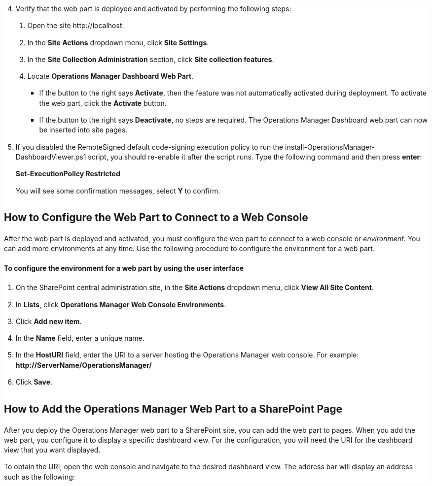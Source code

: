 4.  Verify that the web part is deployed and activated by performing the following steps:

    1.  Open the site http:\/\/localhost.

    2.  In the **Site Actions** dropdown menu, click **Site Settings**.

    3.  In the **Site Collection Administration** section, click **Site collection features**.

    4.  Locate **Operations Manager Dashboard Web Part**.

        -   If the button to the right says **Activate**, then the feature was not automatically activated during deployment. To activate the web part, click the **Activate** button.

        -   If the button to the right says **Deactivate**, no steps are required.  The Operations Manager Dashboard web part can now be inserted into site pages.

5.  If you disabled the RemoteSigned default code\-signing execution policy to run the install\-OperationsManager\-DashboardViewer.ps1 script, you should re\-enable it after the script runs. Type the following command and then press **enter**:

    **Set\-ExecutionPolicy Restricted**

    You will see some confirmation messages, select **Y** to confirm.

## <a name="bkmk_howtoconfigurethewebparttoconnecttoawebconsole"></a>How to Configure the Web Part to Connect to a Web Console
After the web part is deployed and activated, you must configure the web part to connect to a web console or *environment*. You can add more environments at any time. Use the following procedure to configure the environment for a web part.

#### To configure the environment for a web part by using the user interface

1.  On the SharePoint central administration site, in the **Site Actions** dropdown menu, click **View All Site Content**.

2.  In **Lists**, click **Operations Manager Web Console Environments**.

3.  Click **Add new item**.

4.  In the **Name** field, enter a unique name.

5.  In the **HostURI** field, enter the URI to a server hosting the Operations Manager web console. For example: **http:\/\/ServerName\/OperationsManager\/**

6.  Click **Save**.

## <a name="bkmk_howtoaddtheoperationsmanagerwebparttoasharepointpage"></a>How to Add the Operations Manager Web Part to a SharePoint Page
After you deploy the Operations Manager web part to a SharePoint site, you can add the web part to pages. When you add the web part, you configure it to display a specific dashboard view. For the configuration, you will need the URI for the dashboard view that you want displayed.

To obtain the URI, open the web console and navigate to the desired dashboard view. The address bar will display an address such as the following:
